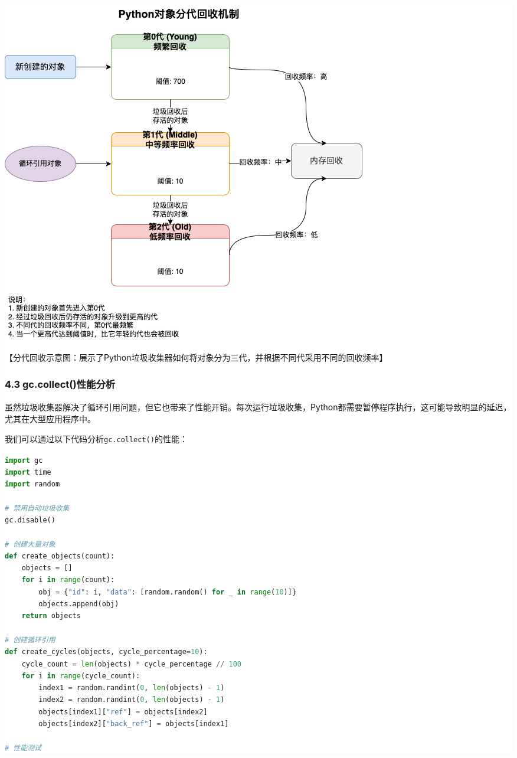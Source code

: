 ![PyObject结构图](images/分代回收示意图.png)

【分代回收示意图：展示了Python垃圾收集器如何将对象分为三代，并根据不同代采用不同的回收频率】

### 4.3 gc.collect()性能分析

虽然垃圾收集器解决了循环引用问题，但它也带来了性能开销。每次运行垃圾收集，Python都需要暂停程序执行，这可能导致明显的延迟，尤其在大型应用程序中。

我们可以通过以下代码分析`gc.collect()`的性能：

```python
import gc
import time
import random

# 禁用自动垃圾收集
gc.disable()

# 创建大量对象
def create_objects(count):
    objects = []
    for i in range(count):
        obj = {"id": i, "data": [random.random() for _ in range(10)]}
        objects.append(obj)
    return objects

# 创建循环引用
def create_cycles(objects, cycle_percentage=10):
    cycle_count = len(objects) * cycle_percentage // 100
    for i in range(cycle_count):
        index1 = random.randint(0, len(objects) - 1)
        index2 = random.randint(0, len(objects) - 1)
        objects[index1]["ref"] = objects[index2]
        objects[index2]["back_ref"] = objects[index1]

# 性能测试
```